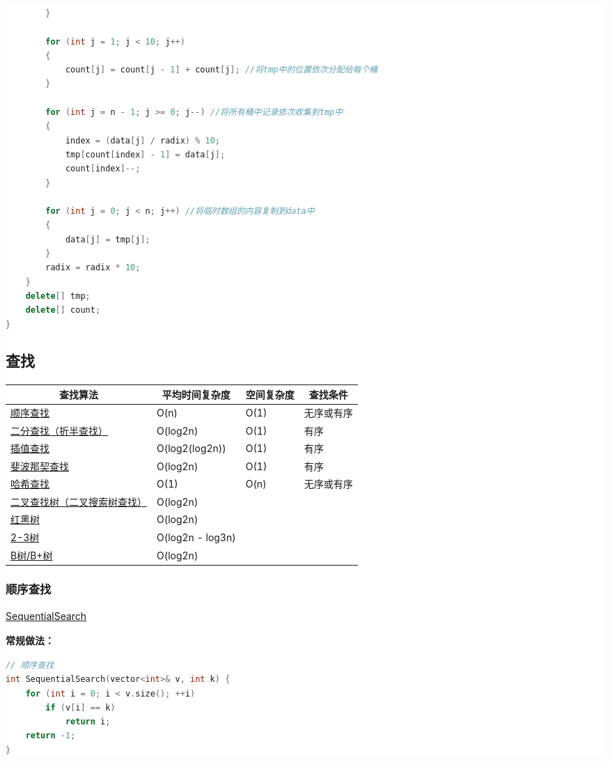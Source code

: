 ```cpp
        }

        for (int j = 1; j < 10; j++)
        {
            count[j] = count[j - 1] + count[j]; //将tmp中的位置依次分配给每个桶
        }

        for (int j = n - 1; j >= 0; j--) //将所有桶中记录依次收集到tmp中
        {
            index = (data[j] / radix) % 10;
            tmp[count[index] - 1] = data[j];
            count[index]--;
        }

        for (int j = 0; j < n; j++) //将临时数组的内容复制到data中
        {
            data[j] = tmp[j];
        }
        radix = radix * 10;
    }
    delete[] tmp;
    delete[] count;
}
```

## 查找

| 查找算法 | 平均时间复杂度 | 空间复杂度 | 查找条件 |
| ---- | ---- | ---- | ---- |
| [顺序查找](#顺序查找) | O(n) | O(1) | 无序或有序 |
| [二分查找（折半查找）](#二分查找) | O(log2n) | O(1) | 有序 |
| [插值查找](#插值查找) | O(log2(log2n)) | O(1) | 有序 |
| [斐波那契查找](#斐波那契查找) | O(log2n) | O(1) | 有序 |
| [哈希查找](#哈希查找) | O(1) | O(n) | 无序或有序 |
| [二叉查找树（二叉搜索树查找）](#二叉查找树) | O(log2n) |  |  |
| [红黑树](#红黑树) | O(log2n) |  |  |
| [2-3树](#2-3树) | O(log2n - log3n) |  |  |
| [B树/B+树](#B树/B+树) | O(log2n) |  |  |


### 顺序查找

[SequentialSearch](https://github.com/huihut/interview/blob/master/Algorithm/SequentialSearch.h)

**常规做法：**
```cpp
// 顺序查找
int SequentialSearch(vector<int>& v, int k) {
	for (int i = 0; i < v.size(); ++i)
		if (v[i] == k)
			return i;
	return -1;
}
```

